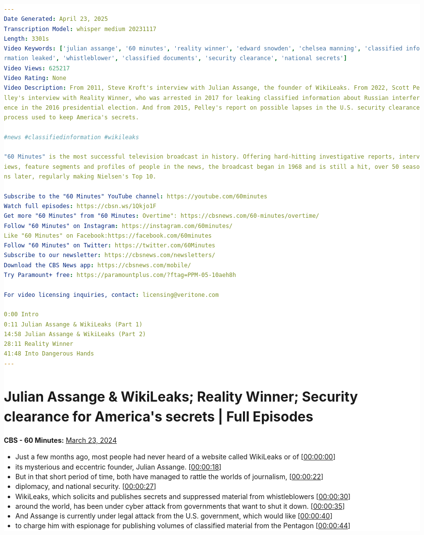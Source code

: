 ```yaml
---
Date Generated: April 23, 2025
Transcription Model: whisper medium 20231117
Length: 3301s
Video Keywords: ['julian assange', '60 minutes', 'reality winner', 'edward snowden', 'chelsea manning', 'classified information leaked', 'whistleblower', 'classified documents', 'security clearance', 'national secrets']
Video Views: 625217
Video Rating: None
Video Description: From 2011, Steve Kroft's interview with Julian Assange, the founder of WikiLeaks. From 2022, Scott Pelley's interview with Reality Winner, who was arrested in 2017 for leaking classified information about Russian interference in the 2016 presidential election. And from 2015, Pelley's report on possible lapses in the U.S. security clearance process used to keep America's secrets.

#news #classifiedinformation #wikileaks

"60 Minutes" is the most successful television broadcast in history. Offering hard-hitting investigative reports, interviews, feature segments and profiles of people in the news, the broadcast began in 1968 and is still a hit, over 50 seasons later, regularly making Nielsen's Top 10.

Subscribe to the "60 Minutes" YouTube channel: https://youtube.com/60minutes
Watch full episodes: https://cbsn.ws/1Qkjo1F
Get more "60 Minutes" from "60 Minutes: Overtime": https://cbsnews.com/60-minutes/overtime/
Follow "60 Minutes" on Instagram: https://instagram.com/60minutes/
Like "60 Minutes" on Facebook:https://facebook.com/60minutes
Follow "60 Minutes" on Twitter: https://twitter.com/60Minutes
Subscribe to our newsletter: https://cbsnews.com/newsletters/
Download the CBS News app: https://cbsnews.com/mobile/
Try Paramount+ free: https://paramountplus.com/?ftag=PPM-05-10aeh8h

For video licensing inquiries, contact: licensing@veritone.com

0:00 Intro
0:11 Julian Assange & WikiLeaks (Part 1)
14:58 Julian Assange & WikiLeaks (Part 2)
28:11 Reality Winner
41:48 Into Dangerous Hands
---
```


# Julian Assange & WikiLeaks; Reality Winner; Security clearance for America's secrets | Full Episodes
**CBS - 60 Minutes:** [March 23, 2024](https://www.youtube.com/watch?v=mLI-tzJB540)
*  Just a few months ago, most people had never heard of a website called WikiLeaks or of [[00:00:00](https://www.youtube.com/watch?v=mLI-tzJB540&t=0.0s)]
*  its mysterious and eccentric founder, Julian Assange. [[00:00:18](https://www.youtube.com/watch?v=mLI-tzJB540&t=18.240000000000002s)]
*  But in that short period of time, both have managed to rattle the worlds of journalism, [[00:00:22](https://www.youtube.com/watch?v=mLI-tzJB540&t=22.34s)]
*  diplomacy, and national security. [[00:00:27](https://www.youtube.com/watch?v=mLI-tzJB540&t=27.12s)]
*  WikiLeaks, which solicits and publishes secrets and suppressed material from whistleblowers [[00:00:30](https://www.youtube.com/watch?v=mLI-tzJB540&t=30.52s)]
*  around the world, has been under cyber attack from governments that want to shut it down. [[00:00:35](https://www.youtube.com/watch?v=mLI-tzJB540&t=35.68s)]
*  And Assange is currently under legal attack from the U.S. government, which would like [[00:00:40](https://www.youtube.com/watch?v=mLI-tzJB540&t=40.68s)]
*  to charge him with espionage for publishing volumes of classified material from the Pentagon [[00:00:44](https://www.youtube.com/watch?v=mLI-tzJB540&t=44.760000000000005s)]